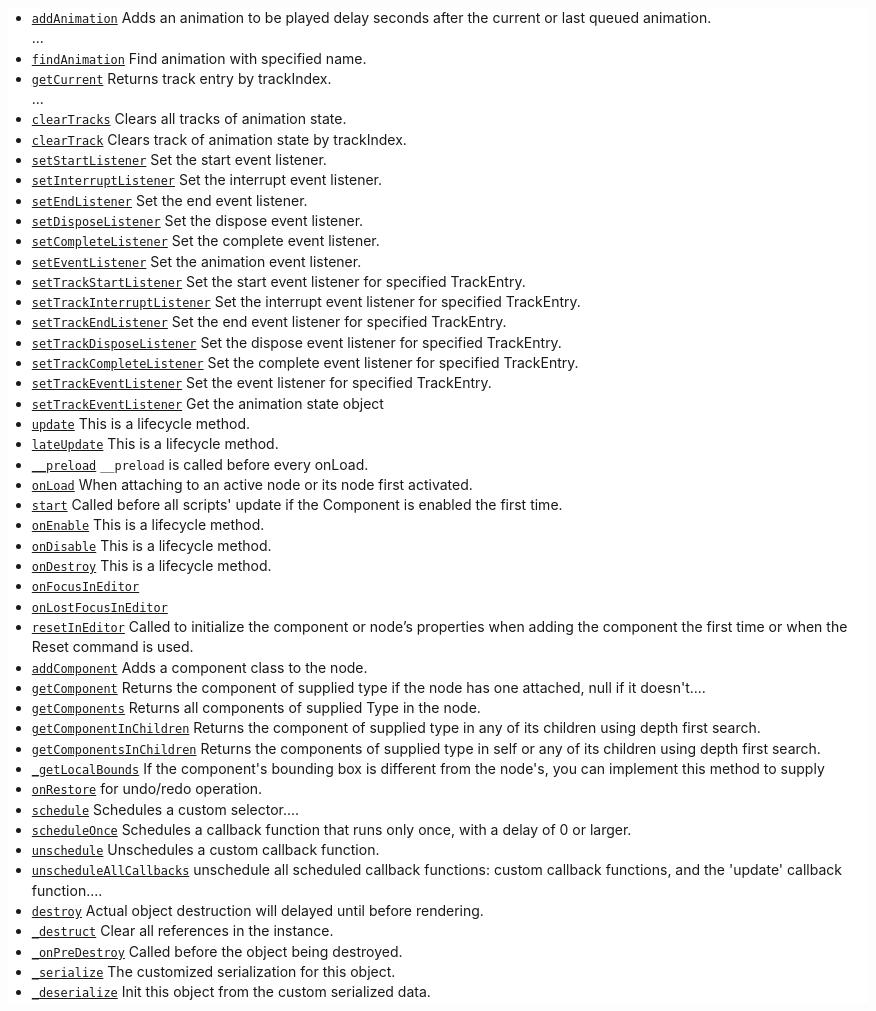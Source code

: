   - [`addAnimation`](#addanimation) Adds an animation to be played delay seconds after the current or last queued animation.<br>...
  - [`findAnimation`](#findanimation) Find animation with specified name.
  - [`getCurrent`](#getcurrent) Returns track entry by trackIndex.<br>...
  - [`clearTracks`](#cleartracks) Clears all tracks of animation state.
  - [`clearTrack`](#cleartrack) Clears track of animation state by trackIndex.
  - [`setStartListener`](#setstartlistener) Set the start event listener.
  - [`setInterruptListener`](#setinterruptlistener) Set the interrupt event listener.
  - [`setEndListener`](#setendlistener) Set the end event listener.
  - [`setDisposeListener`](#setdisposelistener) Set the dispose event listener.
  - [`setCompleteListener`](#setcompletelistener) Set the complete event listener.
  - [`setEventListener`](#seteventlistener) Set the animation event listener.
  - [`setTrackStartListener`](#settrackstartlistener) Set the start event listener for specified TrackEntry.
  - [`setTrackInterruptListener`](#settrackinterruptlistener) Set the interrupt event listener for specified TrackEntry.
  - [`setTrackEndListener`](#settrackendlistener) Set the end event listener for specified TrackEntry.
  - [`setTrackDisposeListener`](#settrackdisposelistener) Set the dispose event listener for specified TrackEntry.
  - [`setTrackCompleteListener`](#settrackcompletelistener) Set the complete event listener for specified TrackEntry.
  - [`setTrackEventListener`](#settrackeventlistener) Set the event listener for specified TrackEntry.
  - [`setTrackEventListener`](#settrackeventlistener) Get the animation state object
  - [`update`](#update) This is a lifecycle method.
  - [`lateUpdate`](#lateupdate) This is a lifecycle method.
  - [`__preload`](#preload) `__preload` is called before every onLoad.
  - [`onLoad`](#onload) When attaching to an active node or its node first activated.
  - [`start`](#start) Called before all scripts' update if the Component is enabled the first time.
  - [`onEnable`](#onenable) This is a lifecycle method.
  - [`onDisable`](#ondisable) This is a lifecycle method.
  - [`onDestroy`](#ondestroy) This is a lifecycle method.
  - [`onFocusInEditor`](#onfocusineditor) 
  - [`onLostFocusInEditor`](#onlostfocusineditor) 
  - [`resetInEditor`](#resetineditor) Called to initialize the component or node’s properties when adding the component the first time or when the Reset command is used.
  - [`addComponent`](#addcomponent) Adds a component class to the node.
  - [`getComponent`](#getcomponent) Returns the component of supplied type if the node has one attached, null if it doesn't....
  - [`getComponents`](#getcomponents) Returns all components of supplied Type in the node.
  - [`getComponentInChildren`](#getcomponentinchildren) Returns the component of supplied type in any of its children using depth first search.
  - [`getComponentsInChildren`](#getcomponentsinchildren) Returns the components of supplied type in self or any of its children using depth first search.
  - [`_getLocalBounds`](#getlocalbounds) If the component's bounding box is different from the node's, you can implement this method to supply
  - [`onRestore`](#onrestore) for undo/redo operation.
  - [`schedule`](#schedule) Schedules a custom selector....
  - [`scheduleOnce`](#scheduleonce) Schedules a callback function that runs only once, with a delay of 0 or larger.
  - [`unschedule`](#unschedule) Unschedules a custom callback function.
  - [`unscheduleAllCallbacks`](#unscheduleallcallbacks) unschedule all scheduled callback functions: custom callback functions, and the 'update' callback function....
  - [`destroy`](#destroy) Actual object destruction will delayed until before rendering.
  - [`_destruct`](#destruct) Clear all references in the instance.
  - [`_onPreDestroy`](#onpredestroy) Called before the object being destroyed.
  - [`_serialize`](#serialize) The customized serialization for this object.
  - [`_deserialize`](#deserialize) Init this object from the custom serialized data.
